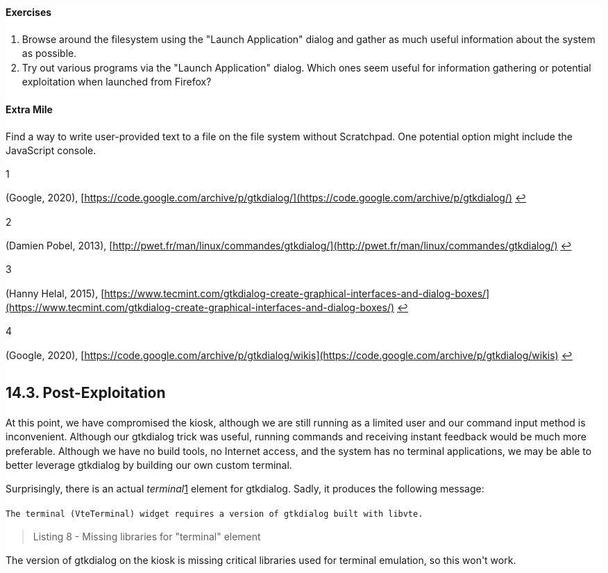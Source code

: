 #### Exercises

1. Browse around the filesystem using the "Launch Application" dialog and gather as much useful information about the system as possible.
2. Try out various programs via the "Launch Application" dialog. Which ones seem useful for information gathering or potential exploitation when launched from Firefox?

#### Extra Mile

Find a way to write user-provided text to a file on the file system without Scratchpad. One potential option might include the JavaScript console.

1

(Google, 2020), [https://code.google.com/archive/p/gtkdialog/](https://code.google.com/archive/p/gtkdialog/) [↩︎](https://portal.offsec.com/courses/pen-200-44065/learning/vulnerability-scanning-48659/wrapping-up-48703/wrapping-up-48710#fnref-local_id_5322-1)

2

(Damien Pobel, 2013), [http://pwet.fr/man/linux/commandes/gtkdialog/](http://pwet.fr/man/linux/commandes/gtkdialog/) [↩︎](https://portal.offsec.com/courses/pen-200-44065/learning/vulnerability-scanning-48659/wrapping-up-48703/wrapping-up-48710#fnref-local_id_5322-2)

3

(Hanny Helal, 2015), [https://www.tecmint.com/gtkdialog-create-graphical-interfaces-and-dialog-boxes/](https://www.tecmint.com/gtkdialog-create-graphical-interfaces-and-dialog-boxes/) [↩︎](https://portal.offsec.com/courses/pen-200-44065/learning/vulnerability-scanning-48659/wrapping-up-48703/wrapping-up-48710#fnref-local_id_5322-3)

4

(Google, 2020), [https://code.google.com/archive/p/gtkdialog/wikis](https://code.google.com/archive/p/gtkdialog/wikis) [↩︎](https://portal.offsec.com/courses/pen-200-44065/learning/vulnerability-scanning-48659/wrapping-up-48703/wrapping-up-48710#fnref-local_id_5322-4)

## 14.3. Post-Exploitation

At this point, we have compromised the kiosk, although we are still running as a limited user and our command input method is inconvenient. Although our gtkdialog trick was useful, running commands and receiving instant feedback would be much more preferable. Although we have no build tools, no Internet access, and the system has no terminal applications, we may be able to better leverage gtkdialog by building our own custom terminal.

Surprisingly, there is an actual _terminal_[1](https://portal.offsec.com/courses/pen-200-44065/learning/vulnerability-scanning-48659/wrapping-up-48703/wrapping-up-48710#fn-local_id_5323-1) element for gtkdialog. Sadly, it produces the following message:

```
The terminal (VteTerminal) widget requires a version of gtkdialog built with libvte.
```

> Listing 8 - Missing libraries for "terminal" element

The version of gtkdialog on the kiosk is missing critical libraries used for terminal emulation, so this won't work.
